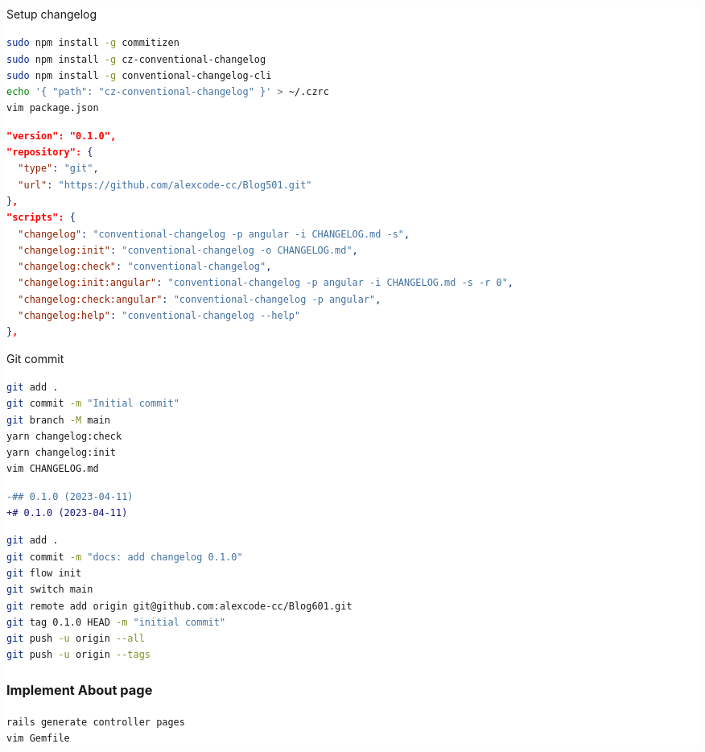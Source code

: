 Setup changelog

```sh
sudo npm install -g commitizen 
sudo npm install -g cz-conventional-changelog
sudo npm install -g conventional-changelog-cli
echo '{ "path": "cz-conventional-changelog" }' > ~/.czrc
vim package.json
```

```json
"version": "0.1.0",
"repository": {
  "type": "git",
  "url": "https://github.com/alexcode-cc/Blog501.git"
},
"scripts": {
  "changelog": "conventional-changelog -p angular -i CHANGELOG.md -s",
  "changelog:init": "conventional-changelog -o CHANGELOG.md",
  "changelog:check": "conventional-changelog",
  "changelog:init:angular": "conventional-changelog -p angular -i CHANGELOG.md -s -r 0",
  "changelog:check:angular": "conventional-changelog -p angular",
  "changelog:help": "conventional-changelog --help"
},
```

Git commit

```sh
git add .
git commit -m "Initial commit"
git branch -M main
yarn changelog:check
yarn changelog:init
vim CHANGELOG.md
```

```diff
-## 0.1.0 (2023-04-11)
+# 0.1.0 (2023-04-11)
```

```sh
git add .
git commit -m "docs: add changelog 0.1.0"
git flow init
git switch main
git remote add origin git@github.com:alexcode-cc/Blog601.git
git tag 0.1.0 HEAD -m "initial commit"
git push -u origin --all
git push -u origin --tags
```

### Implement About page

```sh
rails generate controller pages
vim Gemfile
```
